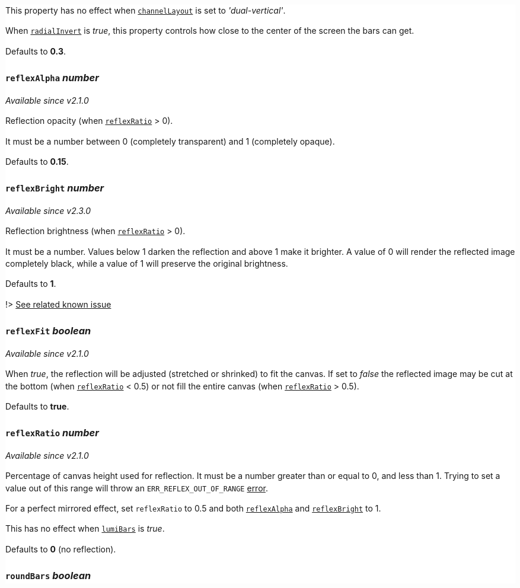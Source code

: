 This property has no effect when [`channelLayout`](#channellayout-string) is set to *'dual-vertical'*.

When [`radialInvert`](#radialinvert-boolean) is *true*, this property controls how close to the center of the screen the bars can get.

Defaults to **0.3**.

### `reflexAlpha` *number*

*Available since v2.1.0*

Reflection opacity (when [`reflexRatio`](#reflexratio-number) > 0).

It must be a number between 0 (completely transparent) and 1 (completely opaque).

Defaults to **0.15**.

### `reflexBright` *number*

*Available since v2.3.0*

Reflection brightness (when [`reflexRatio`](#reflexratio-number) > 0).

It must be a number. Values below 1 darken the reflection and above 1 make it brighter.
A value of 0 will render the reflected image completely black, while a value of 1 will preserve the original brightness.

Defaults to **1**.

!> [See related known issue](#reflexbright-wont-work-on-some-browsers)

### `reflexFit` *boolean*

*Available since v2.1.0*

When *true*, the reflection will be adjusted (stretched or shrinked) to fit the canvas. If set to *false* the reflected image may be cut at the bottom (when [`reflexRatio`](#reflexratio-number) < 0.5) or not fill the entire canvas (when [`reflexRatio`](#reflexratio-number) > 0.5).

Defaults to **true**.

### `reflexRatio` *number*

*Available since v2.1.0*

Percentage of canvas height used for reflection. It must be a number greater than or equal to 0, and less than 1. Trying to set a value out of this range will throw an `ERR_REFLEX_OUT_OF_RANGE` [error](#custom-errors).

For a perfect mirrored effect, set `reflexRatio` to 0.5 and both [`reflexAlpha`](#reflexalpha-number) and [`reflexBright`](#reflexbright-number) to 1.

This has no effect when [`lumiBars`](#lumibars-boolean) is *true*.

Defaults to **0** (no reflection).

### `roundBars` *boolean*
